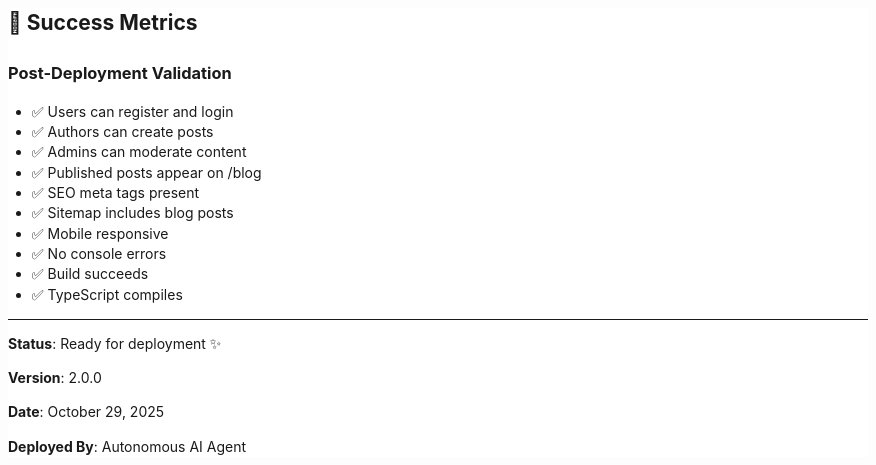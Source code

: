 
## 🎉 Success Metrics

### Post-Deployment Validation

- ✅ Users can register and login
- ✅ Authors can create posts
- ✅ Admins can moderate content
- ✅ Published posts appear on /blog
- ✅ SEO meta tags present
- ✅ Sitemap includes blog posts
- ✅ Mobile responsive
- ✅ No console errors
- ✅ Build succeeds
- ✅ TypeScript compiles

---

**Status**: Ready for deployment ✨

**Version**: 2.0.0

**Date**: October 29, 2025

**Deployed By**: Autonomous AI Agent
